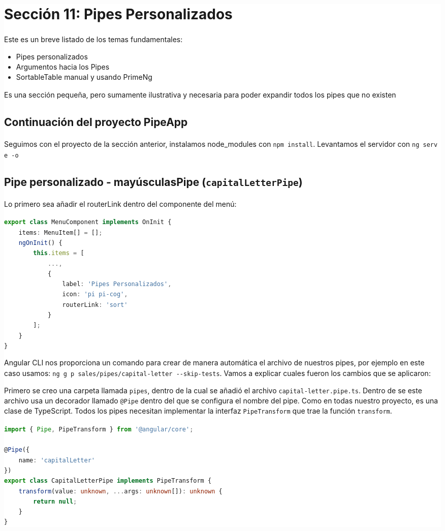 # Sección 11: Pipes Personalizados

Este es un breve listado de los temas fundamentales:

- Pipes personalizados
- Argumentos hacia los Pipes
- SortableTable manual y usando PrimeNg

Es una sección pequeña, pero sumamente ilustrativa y necesaria para poder expandir todos los pipes que no existen

## Continuación del proyecto PipeApp

Seguimos con el proyecto de la sección anterior, instalamos node_modules con `npm install`. Levantamos el servidor con `ng serve -o`

## Pipe personalizado - mayúsculasPipe (`capitalLetterPipe`)

Lo primero sea añadir el routerLink dentro del componente del menú:

```ts
export class MenuComponent implements OnInit {
    items: MenuItem[] = [];
    ngOnInit() {
        this.items = [
            ...,
            {
                label: 'Pipes Personalizados',
                icon: 'pi pi-cog',
                routerLink: 'sort'
            }
        ];
    }
}
```

Angular CLI nos proporciona un comando para crear de manera automática el archivo de nuestros pipes, por ejemplo en este caso usamos: `ng g p sales/pipes/capital-letter --skip-tests`. Vamos a explicar cuales fueron los cambios que se aplicaron:

Primero se creo una carpeta llamada `pipes`, dentro de la cual se añadió el archivo `capital-letter.pipe.ts`. Dentro de se este archivo usa un decorador llamado `@Pipe` dentro del que se configura el nombre del pipe. Como en todas nuestro proyecto, es una clase de TypeScript. Todos los pipes necesitan implementar la interfaz `PipeTransform` que trae la función `transform`.

```ts
import { Pipe, PipeTransform } from '@angular/core';

@Pipe({
    name: 'capitalLetter'
})
export class CapitalLetterPipe implements PipeTransform {
    transform(value: unknown, ...args: unknown[]): unknown {
        return null;
    }
}
```
